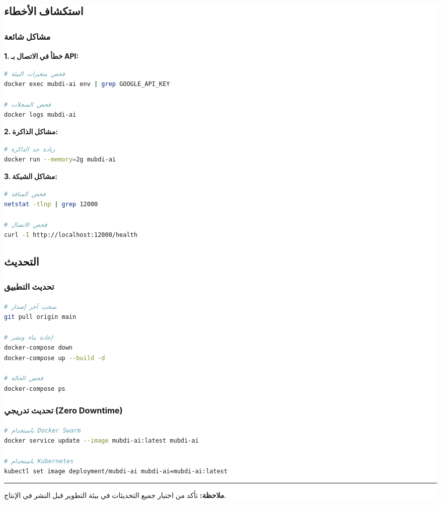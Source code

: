 ## استكشاف الأخطاء

### مشاكل شائعة

**1. خطأ في الاتصال بـ API:**
```bash
# فحص متغيرات البيئة
docker exec mubdi-ai env | grep GOOGLE_API_KEY

# فحص السجلات
docker logs mubdi-ai
```

**2. مشاكل الذاكرة:**
```bash
# زيادة حد الذاكرة
docker run --memory=2g mubdi-ai
```

**3. مشاكل الشبكة:**
```bash
# فحص المنافذ
netstat -tlnp | grep 12000

# فحص الاتصال
curl -I http://localhost:12000/health
```

## التحديث

### تحديث التطبيق
```bash
# سحب آخر إصدار
git pull origin main

# إعادة بناء ونشر
docker-compose down
docker-compose up --build -d

# فحص الحالة
docker-compose ps
```

### تحديث تدريجي (Zero Downtime)
```bash
# باستخدام Docker Swarm
docker service update --image mubdi-ai:latest mubdi-ai

# باستخدام Kubernetes
kubectl set image deployment/mubdi-ai mubdi-ai=mubdi-ai:latest
```

---

**ملاحظة:** تأكد من اختبار جميع التحديثات في بيئة التطوير قبل النشر في الإنتاج.